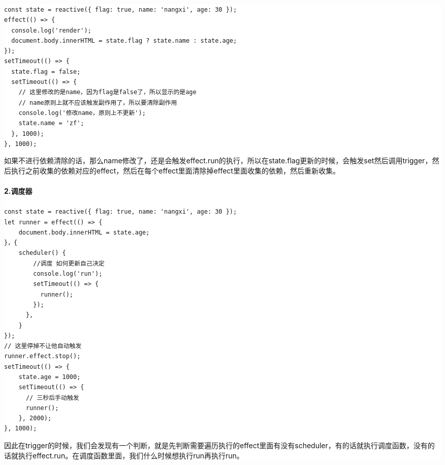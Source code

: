 ```
const state = reactive({ flag: true, name: 'nangxi', age: 30 });
effect(() => {
  console.log('render');
  document.body.innerHTML = state.flag ? state.name : state.age;
});
setTimeout(() => {
  state.flag = false;
  setTimeout(() => {
    // 这里修改的是name，因为flag是false了，所以显示的是age
    // name原则上就不应该触发副作用了，所以要清除副作用
    console.log('修改name，原则上不更新');
    state.name = 'zf';
  }, 1000);
}, 1000);
```

如果不进行依赖清除的话，那么name修改了，还是会触发effect.run的执行，所以在state.flag更新的时候，会触发set然后调用trigger，然后执行之前收集的依赖对应的effect，然后在每个effect里面清除掉effect里面收集的依赖，然后重新收集。

#### 2.调度器

```
const state = reactive({ flag: true, name: 'nangxi', age: 30 });
let runner = effect(() => {
	document.body.innerHTML = state.age;
}，{
    scheduler() {
        //调度 如何更新自己决定
        console.log('run');
        setTimeout(() => {
          runner();
        });
      },
    }
});
// 这里停掉不让他自动触发
runner.effect.stop();
setTimeout(() => {
    state.age = 1000;
    setTimeout(() => {
      // 三秒后手动触发
      runner();
    }, 2000);
}, 1000);
```

因此在trigger的时候，我们会发现有一个判断，就是先判断需要遍历执行的effect里面有没有scheduler，有的话就执行调度函数，没有的话就执行effect.run。在调度函数里面，我们什么时候想执行run再执行run。